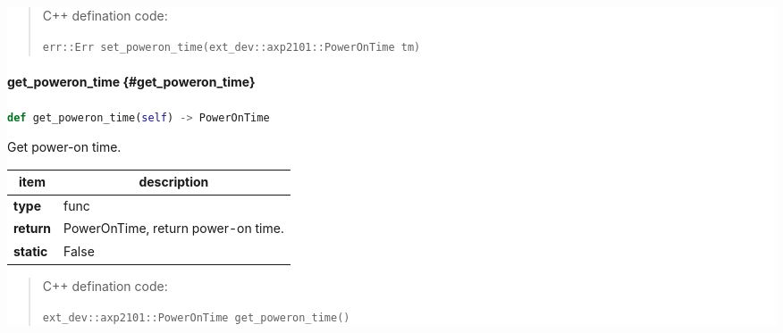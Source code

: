 > C++ defination code:
> ```cpp
> err::Err set_poweron_time(ext_dev::axp2101::PowerOnTime tm)
> ```
#### get\_poweron\_time {#get\_poweron\_time}

```python
def get_poweron_time(self) -> PowerOnTime
```
Get power-on time.

| item | description |
| --- | --- |
| **type** | func |
| **return** | PowerOnTime, return power-on time. |
| **static** | False |

> C++ defination code:
> ```cpp
> ext_dev::axp2101::PowerOnTime get_poweron_time()
> ```
